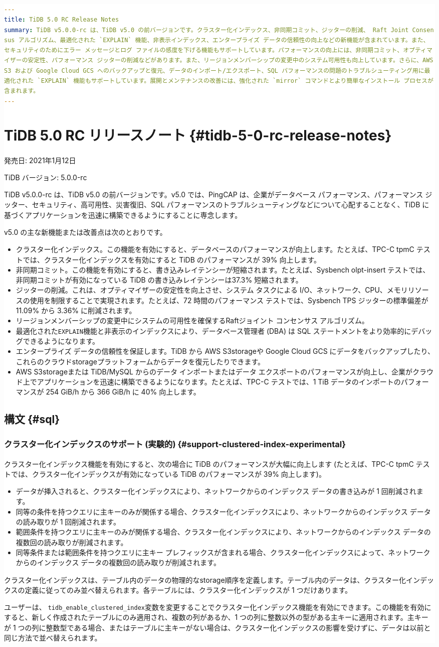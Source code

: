 ```yaml
---
title: TiDB 5.0 RC Release Notes
summary: TiDB v5.0.0-rc は、TiDB v5.0 の前バージョンです。クラスター化インデックス、非同期コミット、ジッターの削減、 Raft Joint Consensus アルゴリズム、最適化された `EXPLAIN` 機能、非表示インデックス、エンタープライズ データの信頼性の向上などの新機能が含まれています。また、セキュリティのためにエラー メッセージとログ ファイルの感度を下げる機能もサポートしています。パフォーマンスの向上には、非同期コミット、オプティマイザーの安定性、パフォーマンス ジッターの削減などがあります。また、リージョンメンバーシップの変更中のシステム可用性も向上しています。さらに、AWS S3 および Google Cloud GCS へのバックアップと復元、データのインポート/エクスポート、SQL パフォーマンスの問題のトラブルシューティング用に最適化された `EXPLAIN` 機能もサポートしています。展開とメンテナンスの改善には、強化された `mirror` コマンドとより簡単なインストール プロセスが含まれます。
---
```


# TiDB 5.0 RC リリースノート {#tidb-5-0-rc-release-notes}

発売日: 2021年1月12日

TiDB バージョン: 5.0.0-rc

TiDB v5.0.0-rc は、TiDB v5.0 の前バージョンです。v5.0 では、PingCAP は、企業がデータベース パフォーマンス、パフォーマンス ジッター、セキュリティ、高可用性、災害復旧、SQL パフォーマンスのトラブルシューティングなどについて心配することなく、TiDB に基づくアプリケーションを迅速に構築できるようにすることに専念します。

v5.0 の主な新機能または改善点は次のとおりです。

-   クラスター化インデックス。この機能を有効にすると、データベースのパフォーマンスが向上します。たとえば、TPC-C tpmC テストでは、クラスター化インデックスを有効にすると TiDB のパフォーマンスが 39% 向上します。
-   非同期コミット。この機能を有効にすると、書き込みレイテンシーが短縮されます。たとえば、Sysbench olpt-insert テストでは、非同期コミットが有効になっている TiDB の書き込みレイテンシーは37.3% 短縮されます。
-   ジッターの削減。これは、オプティマイザーの安定性を向上させ、システム タスクによる I/O、ネットワーク、CPU、メモリリソースの使用を制限することで実現されます。たとえば、72 時間のパフォーマンス テストでは、Sysbench TPS ジッターの標準偏差が 11.09% から 3.36% に削減されます。
-   リージョンメンバーシップの変更中にシステムの可用性を確保するRaftジョイント コンセンサス アルゴリズム。
-   最適化された`EXPLAIN`機能と非表示のインデックスにより、データベース管理者 (DBA) は SQL ステートメントをより効率的にデバッグできるようになります。
-   エンタープライズ データの信頼性を保証します。TiDB から AWS S3storageや Google Cloud GCS にデータをバックアップしたり、これらのクラウドstorageプラットフォームからデータを復元したりできます。
-   AWS S3storageまたは TiDB/MySQL からのデータ インポートまたはデータ エクスポートのパフォーマンスが向上し、企業がクラウド上でアプリケーションを迅速に構築できるようになります。たとえば、TPC-C テストでは、1 TiB データのインポートのパフォーマンスが 254 GiB/h から 366 GiB/h に 40% 向上します。

## 構文 {#sql}

### クラスター化インデックスのサポート (実験的) {#support-clustered-index-experimental}

クラスター化インデックス機能を有効にすると、次の場合に TiDB のパフォーマンスが大幅に向上します (たとえば、TPC-C tpmC テストでは、クラスター化インデックスが有効になっている TiDB のパフォーマンスが 39% 向上します)。

-   データが挿入されると、クラスター化インデックスにより、ネットワークからのインデックス データの書き込みが 1 回削減されます。
-   同等の条件を持つクエリに主キーのみが関係する場合、クラスター化インデックスにより、ネットワークからのインデックス データの読み取りが 1 回削減されます。
-   範囲条件を持つクエリに主キーのみが関係する場合、クラスター化インデックスにより、ネットワークからのインデックス データの複数回の読み取りが削減されます。
-   同等条件または範囲条件を持つクエリに主キー プレフィックスが含まれる場合、クラスター化インデックスによって、ネットワークからのインデックス データの複数回の読み取りが削減されます。

クラスター化インデックスは、テーブル内のデータの物理的なstorage順序を定義します。テーブル内のデータは、クラスター化インデックスの定義に従ってのみ並べ替えられます。各テーブルには、クラスター化インデックスが 1 つだけあります。

ユーザーは、 `tidb_enable_clustered_index`変数を変更することでクラスター化インデックス機能を有効にできます。この機能を有効にすると、新しく作成されたテーブルにのみ適用され、複数の列があるか、1 つの列に整数以外の型がある主キーに適用されます。主キーが 1 つの列に整数型である場合、またはテーブルに主キーがない場合は、クラスター化インデックスの影響を受けずに、データは以前と同じ方法で並べ替えられます。
